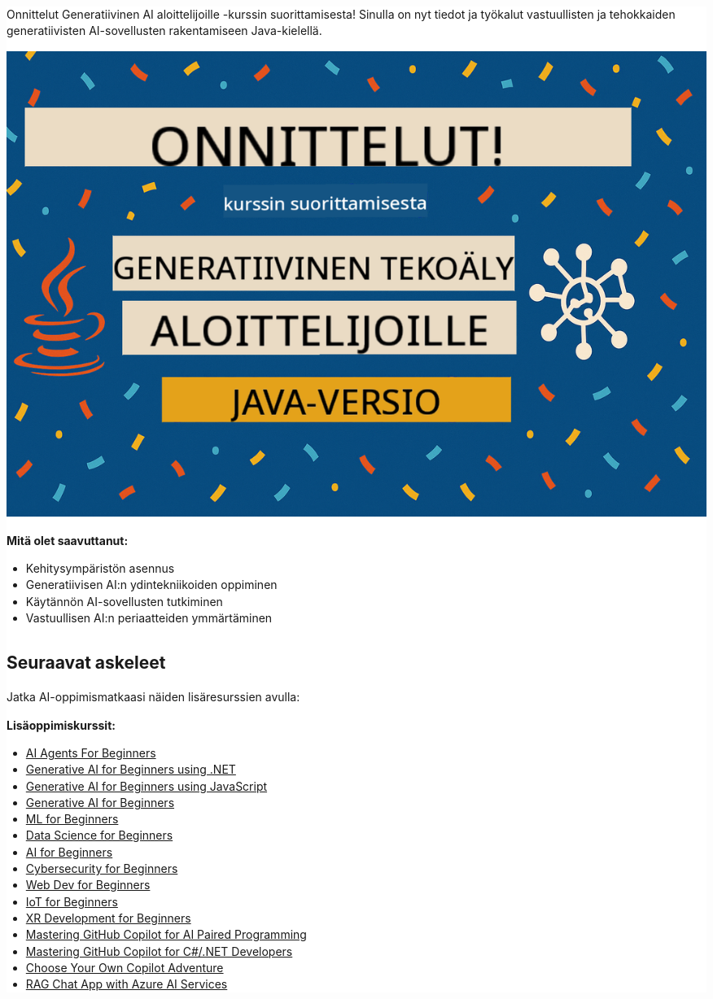 Onnittelut Generatiivinen AI aloittelijoille -kurssin suorittamisesta! Sinulla on nyt tiedot ja työkalut vastuullisten ja tehokkaiden generatiivisten AI-sovellusten rakentamiseen Java-kielellä.

![Kurssin suorittaminen](../../../translated_images/image.73c7e2ff4a652e77a3ff439639bf47b8406e3b32ec6ecddc571a31b6f886cf12.fi.png)

**Mitä olet saavuttanut:**
- Kehitysympäristön asennus
- Generatiivisen AI:n ydintekniikoiden oppiminen
- Käytännön AI-sovellusten tutkiminen
- Vastuullisen AI:n periaatteiden ymmärtäminen

## Seuraavat askeleet

Jatka AI-oppimismatkaasi näiden lisäresurssien avulla:

**Lisäoppimiskurssit:**
- [AI Agents For Beginners](https://github.com/microsoft/ai-agents-for-beginners)
- [Generative AI for Beginners using .NET](https://github.com/microsoft/Generative-AI-for-beginners-dotnet)
- [Generative AI for Beginners using JavaScript](https://github.com/microsoft/generative-ai-with-javascript)
- [Generative AI for Beginners](https://github.com/microsoft/generative-ai-for-beginners)
- [ML for Beginners](https://aka.ms/ml-beginners)
- [Data Science for Beginners](https://aka.ms/datascience-beginners)
- [AI for Beginners](https://aka.ms/ai-beginners)
- [Cybersecurity for Beginners](https://github.com/microsoft/Security-101)
- [Web Dev for Beginners](https://aka.ms/webdev-beginners)
- [IoT for Beginners](https://aka.ms/iot-beginners)
- [XR Development for Beginners](https://github.com/microsoft/xr-development-for-beginners)
- [Mastering GitHub Copilot for AI Paired Programming](https://aka.ms/GitHubCopilotAI)
- [Mastering GitHub Copilot for C#/.NET Developers](https://github.com/microsoft/mastering-github-copilot-for-dotnet-csharp-developers)
- [Choose Your Own Copilot Adventure](https://github.com/microsoft/CopilotAdventures)
- [RAG Chat App with Azure AI Services](https://github.com/Azure-Samples/azure-search-openai-demo-java)
